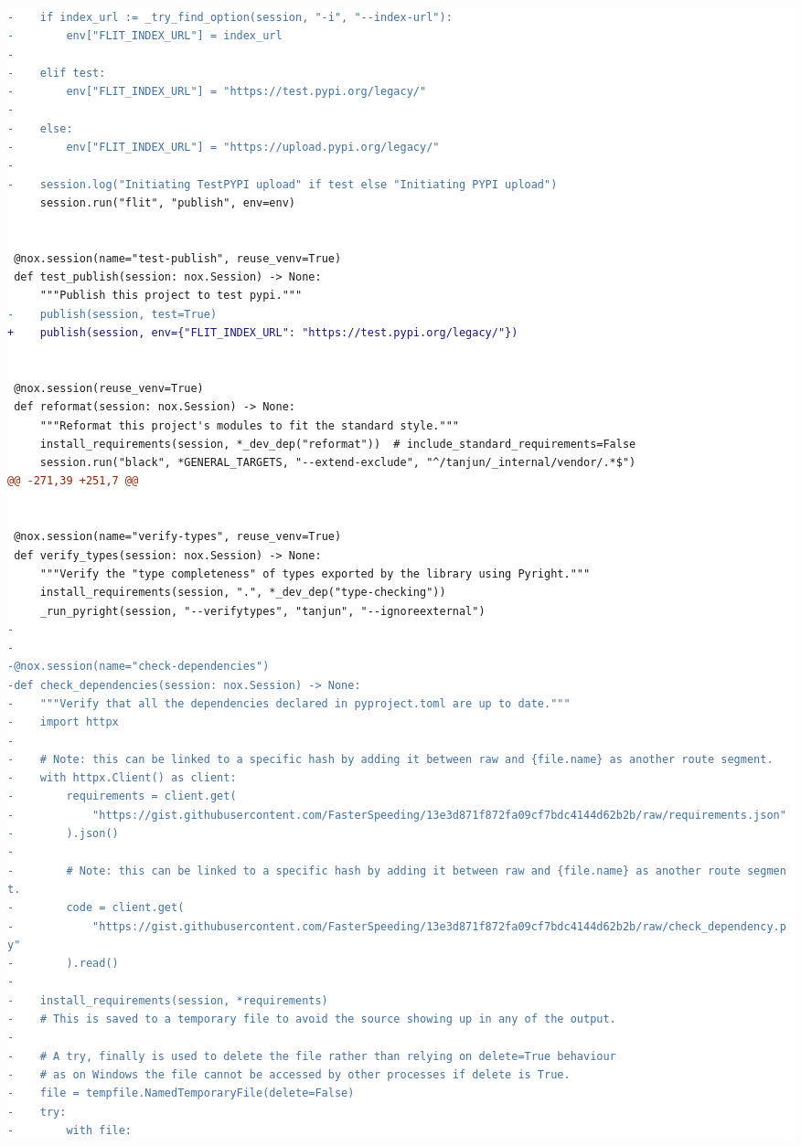 ```diff
-    if index_url := _try_find_option(session, "-i", "--index-url"):
-        env["FLIT_INDEX_URL"] = index_url
-
-    elif test:
-        env["FLIT_INDEX_URL"] = "https://test.pypi.org/legacy/"
-
-    else:
-        env["FLIT_INDEX_URL"] = "https://upload.pypi.org/legacy/"
-
-    session.log("Initiating TestPYPI upload" if test else "Initiating PYPI upload")
     session.run("flit", "publish", env=env)
 
 
 @nox.session(name="test-publish", reuse_venv=True)
 def test_publish(session: nox.Session) -> None:
     """Publish this project to test pypi."""
-    publish(session, test=True)
+    publish(session, env={"FLIT_INDEX_URL": "https://test.pypi.org/legacy/"})
 
 
 @nox.session(reuse_venv=True)
 def reformat(session: nox.Session) -> None:
     """Reformat this project's modules to fit the standard style."""
     install_requirements(session, *_dev_dep("reformat"))  # include_standard_requirements=False
     session.run("black", *GENERAL_TARGETS, "--extend-exclude", "^/tanjun/_internal/vendor/.*$")
@@ -271,39 +251,7 @@
 
 
 @nox.session(name="verify-types", reuse_venv=True)
 def verify_types(session: nox.Session) -> None:
     """Verify the "type completeness" of types exported by the library using Pyright."""
     install_requirements(session, ".", *_dev_dep("type-checking"))
     _run_pyright(session, "--verifytypes", "tanjun", "--ignoreexternal")
-
-
-@nox.session(name="check-dependencies")
-def check_dependencies(session: nox.Session) -> None:
-    """Verify that all the dependencies declared in pyproject.toml are up to date."""
-    import httpx
-
-    # Note: this can be linked to a specific hash by adding it between raw and {file.name} as another route segment.
-    with httpx.Client() as client:
-        requirements = client.get(
-            "https://gist.githubusercontent.com/FasterSpeeding/13e3d871f872fa09cf7bdc4144d62b2b/raw/requirements.json"
-        ).json()
-
-        # Note: this can be linked to a specific hash by adding it between raw and {file.name} as another route segment.
-        code = client.get(
-            "https://gist.githubusercontent.com/FasterSpeeding/13e3d871f872fa09cf7bdc4144d62b2b/raw/check_dependency.py"
-        ).read()
-
-    install_requirements(session, *requirements)
-    # This is saved to a temporary file to avoid the source showing up in any of the output.
-
-    # A try, finally is used to delete the file rather than relying on delete=True behaviour
-    # as on Windows the file cannot be accessed by other processes if delete is True.
-    file = tempfile.NamedTemporaryFile(delete=False)
-    try:
-        with file:
```

 [2.8.1a1]: https://github.com/FasterSpeeding/Tanjun/compare/v2.8.0a1...v2.8.1a1
 [2.8.0a1]: https://github.com/FasterSpeeding/Tanjun/compare/v2.7.0a1...v2.8.0a1
 [2.7.0a1]: https://github.com/FasterSpeeding/Tanjun/compare/v2.6.3a1...v2.7.0a1
 [2.6.3a1]: https://github.com/FasterSpeeding/Tanjun/compare/v2.6.2a1...v2.6.3a1
 [2.6.2a1]: https://github.com/FasterSpeeding/Tanjun/compare/v2.6.1a1...v2.6.2a1
 [2.6.1a1]: https://github.com/FasterSpeeding/Tanjun/compare/v2.5.4a1...v2.6.1a1
 [2.5.4a1]: https://github.com/FasterSpeeding/Tanjun/compare/v2.5.3a1...v2.5.4a1